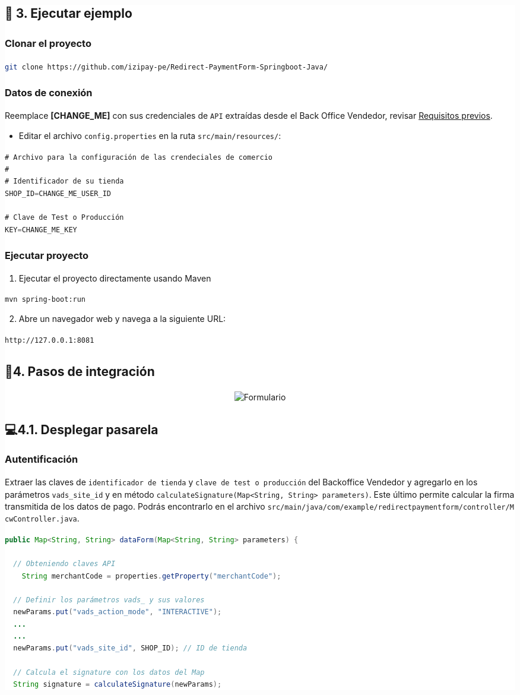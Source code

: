 ## 🚀 3. Ejecutar ejemplo

### Clonar el proyecto
```sh
git clone https://github.com/izipay-pe/Redirect-PaymentForm-Springboot-Java/
``` 

### Datos de conexión 

Reemplace **[CHANGE_ME]** con sus credenciales de `API` extraídas desde el Back Office Vendedor, revisar [Requisitos previos](https://github.com/izipay-pe/Redirect-PaymentForm-Springboot-Java/tree/main?tab=readme-ov-file#-2-requisitos-previos).

- Editar el archivo `config.properties` en la ruta `src/main/resources/`:
```java
# Archivo para la configuración de las crendeciales de comercio
#
# Identificador de su tienda
SHOP_ID=CHANGE_ME_USER_ID

# Clave de Test o Producción
KEY=CHANGE_ME_KEY
```

### Ejecutar proyecto

1. Ejecutar el proyecto directamente usando Maven

```sh
mvn spring-boot:run
``` 

2.  Abre un navegador web y navega a la siguiente URL:

```
http://127.0.0.1:8081
```

## 🔗4. Pasos de integración

<p align="center">
  <img src="https://i.postimg.cc/pT6SRjxZ/3-pasos.png" alt="Formulario" />
</p>

## 💻4.1. Desplegar pasarela
### Autentificación
Extraer las claves de `identificador de tienda` y `clave de test o producción` del Backoffice Vendedor y agregarlo en los parámetros `vads_site_id` y en método `calculateSignature(Map<String, String> parameters)`. Este último permite calcular la firma transmitida de los datos de pago. Podrás encontrarlo en el archivo `src/main/java/com/example/redirectpaymentform/controller/McwController.java`.
```java
public Map<String, String> dataForm(Map<String, String> parameters) {

  // Obteniendo claves API
	String merchantCode = properties.getProperty("merchantCode");

  // Definir los parámetros vads_ y sus valores
  newParams.put("vads_action_mode", "INTERACTIVE");
  ...
  ...
  newParams.put("vads_site_id", SHOP_ID); // ID de tienda
  	
  // Calcula el signature con los datos del Map
  String signature = calculateSignature(newParams);
```